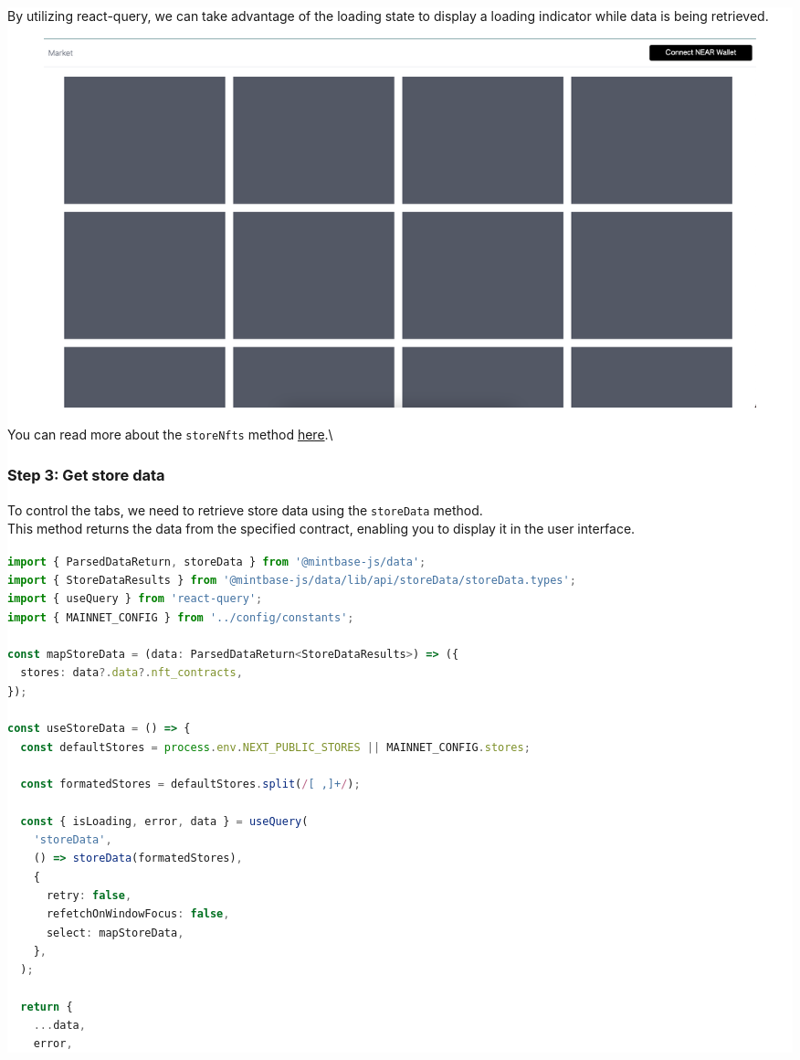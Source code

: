 By utilizing react-query, we can take advantage of the loading state to display a loading indicator while data is being retrieved.

<figure><img src="../../.gitbook/assets/Screenshot 2023-01-24 at 11.26.51.png" alt=""><figcaption></figcaption></figure>

You can read more about the `storeNfts` method [here](../../mintbase-sdk-ref/packages/data/src/api/storeNfts/).\


### Step 3: Get store data

To control the tabs, we need to retrieve store data using the `storeData` method. \
This method returns the data from the specified contract, enabling you to display it in the user interface.

```typescript
import { ParsedDataReturn, storeData } from '@mintbase-js/data';
import { StoreDataResults } from '@mintbase-js/data/lib/api/storeData/storeData.types';
import { useQuery } from 'react-query';
import { MAINNET_CONFIG } from '../config/constants';

const mapStoreData = (data: ParsedDataReturn<StoreDataResults>) => ({
  stores: data?.data?.nft_contracts,
});

const useStoreData = () => {
  const defaultStores = process.env.NEXT_PUBLIC_STORES || MAINNET_CONFIG.stores;

  const formatedStores = defaultStores.split(/[ ,]+/);

  const { isLoading, error, data } = useQuery(
    'storeData',
    () => storeData(formatedStores),
    {
      retry: false,
      refetchOnWindowFocus: false,
      select: mapStoreData,
    },
  );

  return {
    ...data,
    error,
```